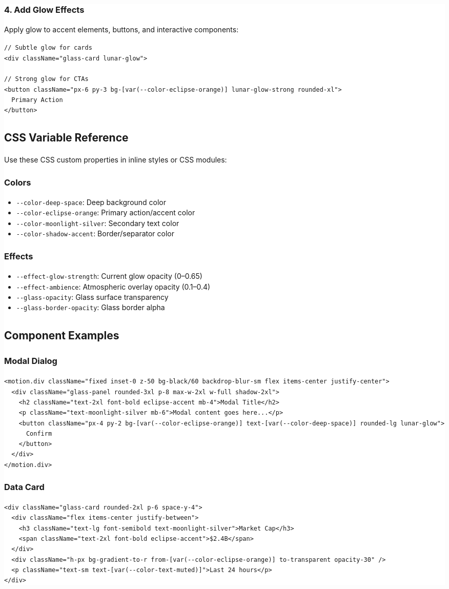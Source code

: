 ### 4. Add Glow Effects

Apply glow to accent elements, buttons, and interactive components:

```tsx
// Subtle glow for cards
<div className="glass-card lunar-glow">

// Strong glow for CTAs
<button className="px-6 py-3 bg-[var(--color-eclipse-orange)] lunar-glow-strong rounded-xl">
  Primary Action
</button>
```

## CSS Variable Reference

Use these CSS custom properties in inline styles or CSS modules:

### Colors
- `--color-deep-space`: Deep background color
- `--color-eclipse-orange`: Primary action/accent color
- `--color-moonlight-silver`: Secondary text color
- `--color-shadow-accent`: Border/separator color

### Effects
- `--effect-glow-strength`: Current glow opacity (0–0.65)
- `--effect-ambience`: Atmospheric overlay opacity (0.1–0.4)
- `--glass-opacity`: Glass surface transparency
- `--glass-border-opacity`: Glass border alpha

## Component Examples

### Modal Dialog

```tsx
<motion.div className="fixed inset-0 z-50 bg-black/60 backdrop-blur-sm flex items-center justify-center">
  <div className="glass-panel rounded-3xl p-8 max-w-2xl w-full shadow-2xl">
    <h2 className="text-2xl font-bold eclipse-accent mb-4">Modal Title</h2>
    <p className="text-moonlight-silver mb-6">Modal content goes here...</p>
    <button className="px-4 py-2 bg-[var(--color-eclipse-orange)] text-[var(--color-deep-space)] rounded-lg lunar-glow">
      Confirm
    </button>
  </div>
</motion.div>
```

### Data Card

```tsx
<div className="glass-card rounded-2xl p-6 space-y-4">
  <div className="flex items-center justify-between">
    <h3 className="text-lg font-semibold text-moonlight-silver">Market Cap</h3>
    <span className="text-2xl font-bold eclipse-accent">$2.4B</span>
  </div>
  <div className="h-px bg-gradient-to-r from-[var(--color-eclipse-orange)] to-transparent opacity-30" />
  <p className="text-sm text-[var(--color-text-muted)]">Last 24 hours</p>
</div>
```
